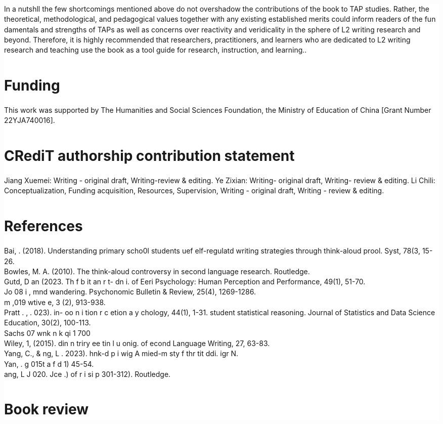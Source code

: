 In a nutshll the few shortcomings mentioned above do not overshadow the contributions of the book to TAP studies. Rather, the theoretical, methodological, and pedagogical values together with any existing established merits could inform readers of the fun damentals and strengths of TAPs as well as concerns over reactivity and veridicality in the sphere of L2 writing research and beyond. Therefore, it is highly recommended that researchers, practitioners, and learners who are dedicated to L2 writing research and teaching use the book as a tool guide for research, instruction, and learning..

# Funding

This work was supported by The Humanities and Social Sciences Foundation, the Ministry of Education of China [Grant Number 22YJA740016].

# CRediT authorship contribution statement

Jiang Xuemei: Writing - original draft, Writing-review & editing. Ye Zixian: Writing- original draft, Writing- review & editing. Li Chili: Conceptualization, Funding acquisition, Resources, Supervision, Writing - original draft, Writing - review & editing.

# References

Bai, . (2018). Understanding primary scho0l students uef elf-regulatd writing strategies through think-aloud prool. Syst, 78(3, 15-26.   
Bowles, M. A. (2010). The think-aloud controversy in second language research. Routledge.   
Gutd, D an (2023. Th f b it an r  t-  dn  i.  of Eeri Psychology: Human Perception and Performance, 49(1), 51-70.   
Jo 08  i    , mnd wandering. Psychonomic Bulletin & Review, 25(4), 1269-1286.   
m ,019    wtive  e, 3 (2), 913-938.   
Pratt .  , . 023). in- oo n i tion  r c etion a y chology, 44(1), 1-31. student statistical reasoning. Journal of Statistics and Data Science Education, 30(2), 100-113.   
Sachs   07   wnk    n k qi 1 700   
Wiley, 1,  (2015).  din n  triry ee tin  l u onig.  of econd Language Writing, 27, 63-83.   
Yang, C., & ng, L . 2023). hnk-d p i wig A mied-m sty f thr tit ddi. igr N.   
Yan, . g 015t a  f d     1) 45-54.   
ang, L J    020.  Jce .)  of r i  si p 301-312). Routledge.

# Book review